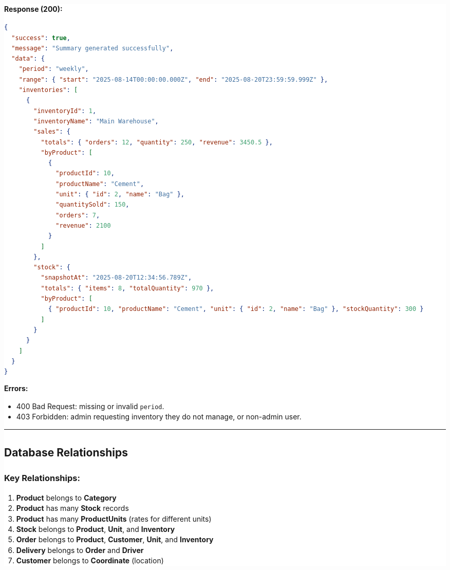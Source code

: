 **Response (200):**
```json
{
  "success": true,
  "message": "Summary generated successfully",
  "data": {
    "period": "weekly",
    "range": { "start": "2025-08-14T00:00:00.000Z", "end": "2025-08-20T23:59:59.999Z" },
    "inventories": [
      {
        "inventoryId": 1,
        "inventoryName": "Main Warehouse",
        "sales": {
          "totals": { "orders": 12, "quantity": 250, "revenue": 3450.5 },
          "byProduct": [
            {
              "productId": 10,
              "productName": "Cement",
              "unit": { "id": 2, "name": "Bag" },
              "quantitySold": 150,
              "orders": 7,
              "revenue": 2100
            }
          ]
        },
        "stock": {
          "snapshotAt": "2025-08-20T12:34:56.789Z",
          "totals": { "items": 8, "totalQuantity": 970 },
          "byProduct": [
            { "productId": 10, "productName": "Cement", "unit": { "id": 2, "name": "Bag" }, "stockQuantity": 300 }
          ]
        }
      }
    ]
  }
}
```

**Errors:**
- 400 Bad Request: missing or invalid `period`.
- 403 Forbidden: admin requesting inventory they do not manage, or non-admin user.

---

## Database Relationships

### Key Relationships:
1. **Product** belongs to **Category**
2. **Product** has many **Stock** records
3. **Product** has many **ProductUnits** (rates for different units)
4. **Stock** belongs to **Product**, **Unit**, and **Inventory**
5. **Order** belongs to **Product**, **Customer**, **Unit**, and **Inventory**
6. **Delivery** belongs to **Order** and **Driver**
7. **Customer** belongs to **Coordinate** (location)
